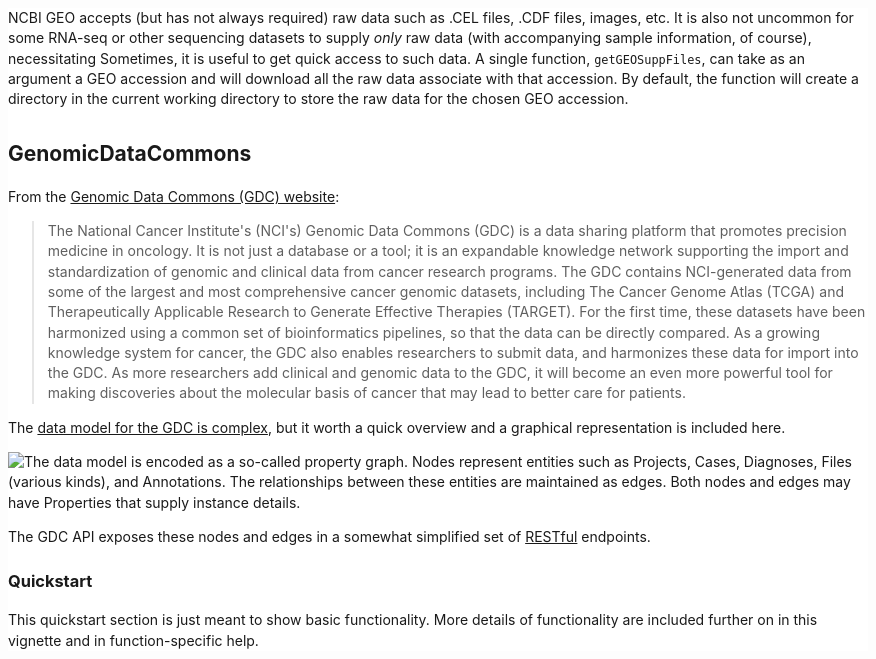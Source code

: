 NCBI GEO accepts (but has not always required) raw data such as .CEL files, .CDF files, images, etc. It is also not uncommon for some RNA-seq or other sequencing datasets to supply *only* raw data (with accompanying sample information, of course), necessitating  Sometimes, it is useful to get quick access to such data.  A single function, `getGEOSuppFiles`, can take as an argument a GEO accession and will download all the raw data associate with that accession.  By default, the function will create a directory in the current working directory to store the raw data for the chosen GEO accession.

## GenomicDataCommons

From the [Genomic Data Commons (GDC) website](https://gdc.nci.nih.gov/about-gdc):

> The National Cancer Institute's (NCI's) Genomic Data Commons (GDC) is
a data sharing platform that promotes precision medicine in
oncology. It is not just a database or a tool; it is an expandable
knowledge network supporting the import and standardization of genomic
and clinical data from cancer research programs.
> The GDC contains NCI-generated data from some of the largest and most
comprehensive cancer genomic datasets, including The Cancer Genome
Atlas (TCGA) and Therapeutically Applicable Research to Generate
Effective Therapies (TARGET). For the first time, these datasets have
been harmonized using a common set of bioinformatics pipelines, so
that the data can be directly compared.
> As a growing knowledge system for cancer, the GDC also enables
researchers to submit data, and harmonizes these data for import into
the GDC. As more researchers add clinical and genomic data to the GDC,
it will become an even more powerful tool for making discoveries about
the molecular basis of cancer that may lead to better care for
patients.

The
[data model for the GDC is complex](https://gdc.cancer.gov/developers/gdc-data-model/gdc-data-model-components),
but it worth a quick overview and a graphical representation is included here. 

![The data model is encoded as a
so-called property graph. Nodes represent entities such as Projects,
Cases, Diagnoses, Files (various kinds), and Annotations. The
relationships between these entities are maintained as edges.  Both
nodes and edges may have Properties that supply instance details. ](Waldron_PublicData/all_nodes_040318.png)

 The
GDC API exposes these nodes and edges in a somewhat simplified set
of
[RESTful](https://en.wikipedia.org/wiki/Representational_state_transfer) endpoints.

### Quickstart

This quickstart section is just meant to show basic
functionality. More details of functionality are included further on
in this vignette and in function-specific help.
